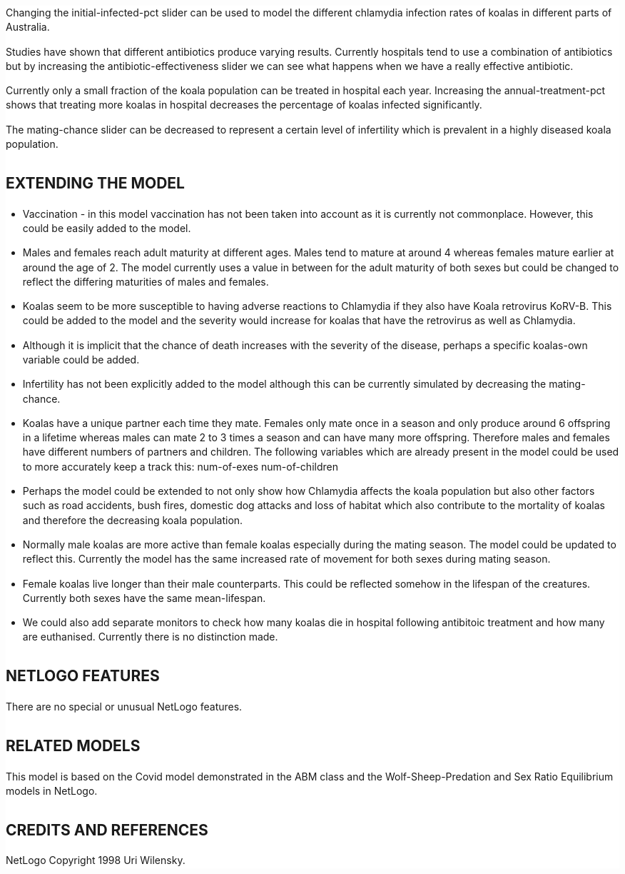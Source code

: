 Changing the initial-infected-pct slider can be used to model the different chlamydia infection rates of koalas in different parts of Australia.

Studies have shown that different antibiotics produce varying results. Currently hospitals tend to use a combination of antibiotics but by increasing the antibiotic-effectiveness slider we can see what happens when we have a really effective antibiotic.

Currently only a small fraction of the koala population can be treated in hospital each year. Increasing the annual-treatment-pct shows that treating more koalas in hospital decreases the percentage of koalas infected significantly.

The mating-chance slider can be decreased to represent a certain level of infertility which is prevalent in a highly diseased koala population.

## EXTENDING THE MODEL

- Vaccination - in this model vaccination has not been taken into account as it is currently not commonplace. However, this could be easily added to the model.

- Males and females reach adult maturity at different ages. Males tend to mature at around 4 whereas females mature earlier at around the age of 2. The model currently uses a value in between for the adult maturity of both sexes but could be changed to reflect the differing maturities of males and females.

- Koalas seem to be more susceptible to having adverse reactions to Chlamydia if they also have Koala retrovirus KoRV-B. This could be added to the model and the severity would increase for koalas that have the retrovirus as well as Chlamydia.

- Although it is implicit that the chance of death increases with the severity of the disease, perhaps a specific koalas-own variable could be added.

- Infertility has not been explicitly added to the model although this can be currently simulated by decreasing the mating-chance.

- Koalas have a unique partner each time they mate. Females only mate once in a season and only produce around 6 offspring in a lifetime whereas males can mate 2 to 3 times a season and can have many more offspring. Therefore males and females have different numbers of partners and children.
The following variables which are already present in the model could be used to more accurately keep a track this:
num-of-exes
num-of-children

- Perhaps the model could be extended to not only show how Chlamydia affects the koala population but also other factors such as road accidents, bush fires, domestic dog attacks and loss of habitat which also contribute to the mortality of koalas and therefore the decreasing koala population.

- Normally male koalas are more active than female koalas especially during the mating season. The model could be updated to reflect this. Currently the model has the same increased rate of movement for both sexes during mating season.

- Female koalas live longer than their male counterparts. This could be reflected somehow in the lifespan of the creatures. Currently both sexes have the same mean-lifespan. 

- We could also add separate monitors to check how many koalas die in hospital following antibitoic treatment and how many are euthanised. Currently there is no distinction made.

## NETLOGO FEATURES

There are no special or unusual NetLogo features.

## RELATED MODELS

This model is based on the Covid model demonstrated in the ABM class and the Wolf-Sheep-Predation and Sex Ratio Equilibrium models in NetLogo.

## CREDITS AND REFERENCES

NetLogo Copyright 1998 Uri Wilensky.
